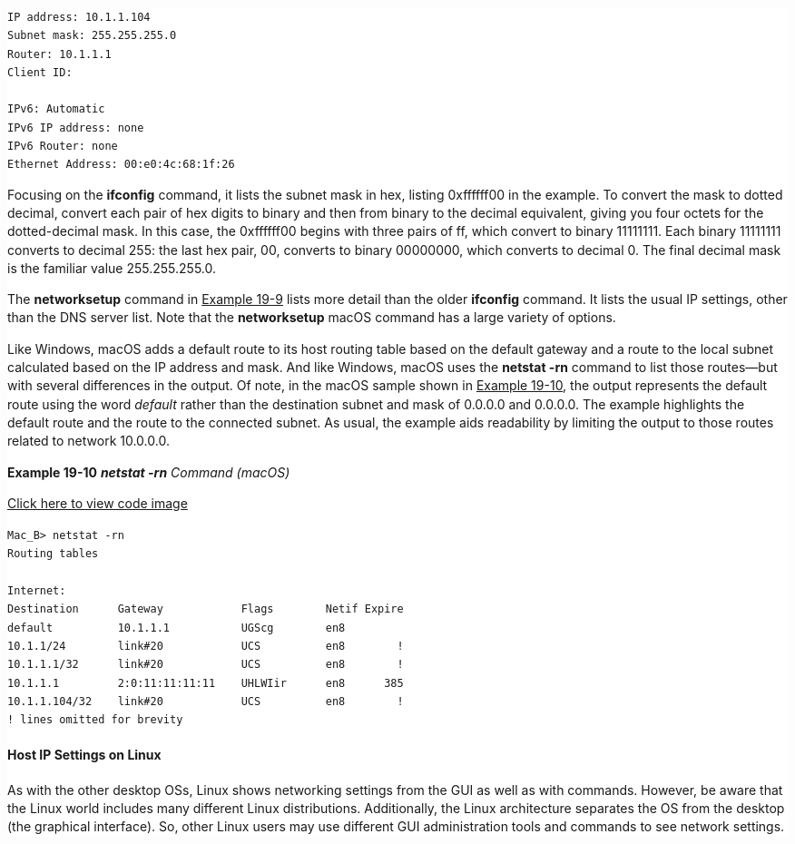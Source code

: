 ```
IP address: 10.1.1.104
Subnet mask: 255.255.255.0
Router: 10.1.1.1
Client ID:

IPv6: Automatic
IPv6 IP address: none
IPv6 Router: none
Ethernet Address: 00:e0:4c:68:1f:26
```

Focusing on the **ifconfig** command, it lists the subnet mask in hex, listing 0xffffff00 in the example. To convert the mask to dotted decimal, convert each pair of hex digits to binary and then from binary to the decimal equivalent, giving you four octets for the dotted-decimal mask. In this case, the 0xffffff00 begins with three pairs of ff, which convert to binary 11111111. Each binary 11111111 converts to decimal 255: the last hex pair, 00, converts to binary 00000000, which converts to decimal 0. The final decimal mask is the familiar value 255.255.255.0.

The **networksetup** command in [Example 19-9](vol1_ch19.xhtml#exa19_9) lists more detail than the older **ifconfig** command. It lists the usual IP settings, other than the DNS server list. Note that the **networksetup** macOS command has a large variety of options.

Like Windows, macOS adds a default route to its host routing table based on the default gateway and a route to the local subnet calculated based on the IP address and mask. And like Windows, macOS uses the **netstat -rn** command to list those routes—but with several differences in the output. Of note, in the macOS sample shown in [Example 19-10](vol1_ch19.xhtml#exa19_10), the output represents the default route using the word *default* rather than the destination subnet and mask of 0.0.0.0 and 0.0.0.0. The example highlights the default route and the route to the connected subnet. As usual, the example aids readability by limiting the output to those routes related to network 10.0.0.0.

**Example 19-10** ***netstat -rn** Command (macOS)*

[Click here to view code image](vol1_ch19_images.xhtml#f0504-01)

```
Mac_B> netstat -rn
Routing tables

Internet:
Destination      Gateway            Flags        Netif Expire
default          10.1.1.1           UGScg        en8
10.1.1/24        link#20            UCS          en8        !
10.1.1.1/32      link#20            UCS          en8        !
10.1.1.1         2:0:11:11:11:11    UHLWIir      en8      385
10.1.1.104/32    link#20            UCS          en8        !
! lines omitted for brevity
```

#### Host IP Settings on Linux

As with the other desktop OSs, Linux shows networking settings from the GUI as well as with commands. However, be aware that the Linux world includes many different Linux distributions. Additionally, the Linux architecture separates the OS from the desktop (the graphical interface). So, other Linux users may use different GUI administration tools and commands to see network settings.
